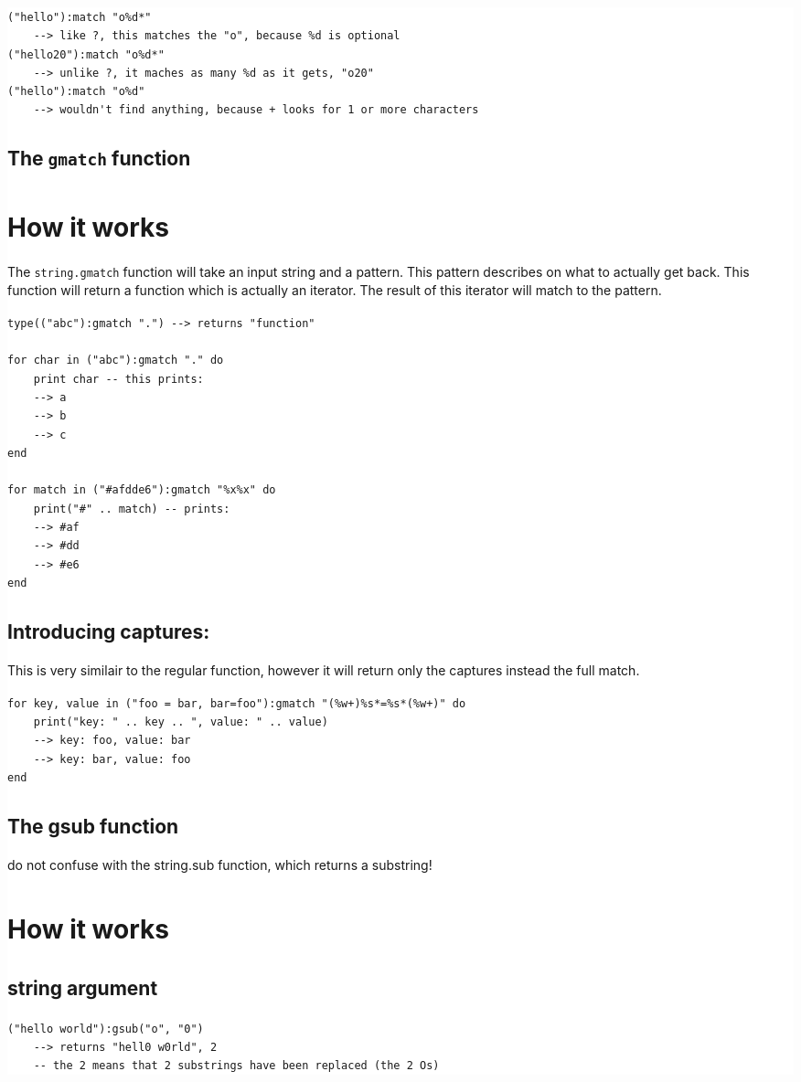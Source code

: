     ("hello"):match "o%d*"
        --> like ?, this matches the "o", because %d is optional
    ("hello20"):match "o%d*"
        --> unlike ?, it maches as many %d as it gets, "o20"
    ("hello"):match "o%d"
        --> wouldn't find anything, because + looks for 1 or more characters



## The `gmatch` function
How it works
==

The `string.gmatch` function will take an input string and a pattern. This pattern describes on what to actually get back. This function will return a function which is actually an iterator. The result of this iterator will match to the pattern.

    type(("abc"):gmatch ".") --> returns "function"

    for char in ("abc"):gmatch "." do
        print char -- this prints:
        --> a
        --> b
        --> c
    end

    for match in ("#afdde6"):gmatch "%x%x" do
        print("#" .. match) -- prints:
        --> #af
        --> #dd
        --> #e6
    end

Introducing captures:
--
This is very similair to the regular function, however it will return only the captures instead the full match.

    for key, value in ("foo = bar, bar=foo"):gmatch "(%w+)%s*=%s*(%w+)" do
        print("key: " .. key .. ", value: " .. value)
        --> key: foo, value: bar
        --> key: bar, value: foo
    end

## The gsub function
do not confuse with the string.sub function, which returns a substring!

How it works
==

string argument
--
    ("hello world"):gsub("o", "0")
        --> returns "hell0 w0rld", 2
        -- the 2 means that 2 substrings have been replaced (the 2 Os)
